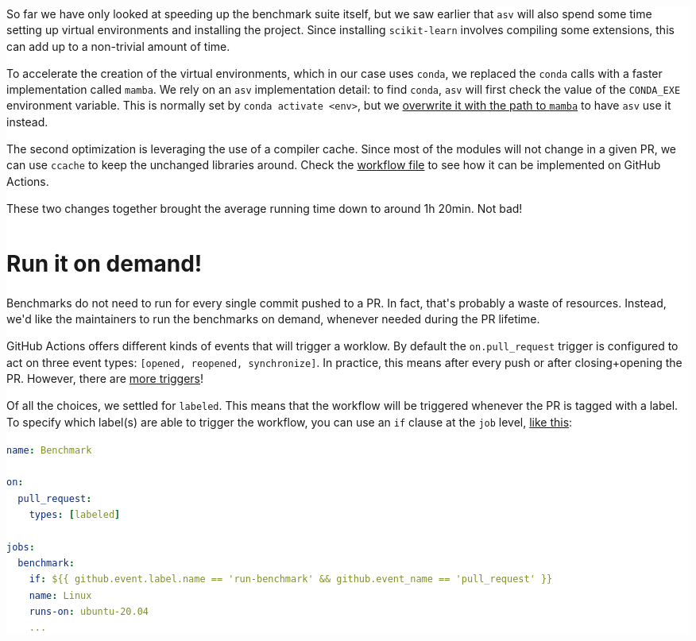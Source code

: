 So far we have only looked at speeding up the benchmark suite itself, but we saw
earlier that `asv` will also spend some time setting up virtual environments and installing the
project. Since installing `scikit-learn` involves compiling some extensions, this can add up
to a non-trivial amount of time.

To accelerate the creation of the virtual environments, which in our case uses `conda`, we
replaced the `conda` calls with a faster implementation called `mamba`. We rely on an `asv`
implementation detail: to find `conda`, `asv` will first check the value of the `CONDA_EXE`
environment variable. This is normally set by `conda activate <env>`, but we
[overwrite it with the path to `mamba`](https://github.com/scikit-image/scikit-image/blob/main/.github/workflows/benchmarks.yml#L77)
to have `asv` use it instead.

The second optimization is leveraging the use of a compiler cache. Since most of the modules
will not change in a given PR, we can use `ccache` to keep the unchanged libraries around. Check
the [workflow file](https://github.com/scikit-image/scikit-image/blob/main/.github/workflows/benchmarks.yml#L36-L56)
to see how it can be implemented on GitHub Actions.

These two changes together brought the average running time down to around 1h 20min. Not bad!

# Run it on demand!

Benchmarks do not need to run for every single commit pushed to a PR. In fact, that's probably
a waste of resources. Instead, we'd like the maintainers to run the benchmarks on demand, whenever
needed during the PR lifetime.

GitHub Actions offers different kinds of events that will trigger a worklow. By default the
`on.pull_request` trigger is configured to act on three event types: `[opened, reopened, synchronize]`.
In practice, this means after every push or after closing+opening the PR. However, there are
[more triggers](https://docs.github.com/en/actions/reference/events-that-trigger-workflows#pull_request)!

Of all the choices, we settled for `labeled`. This means that the workflow will be triggered whenever
the PR is tagged with a label. To specify which label(s) are able to trigger the workflow, you can use
an `if` clause at the `job` level, [like this](https://github.com/scikit-image/scikit-image/blob/2fa66e5/.github/workflows/benchmarks.yml#L10):

```yaml
name: Benchmark

on:
  pull_request:
    types: [labeled]

jobs:
  benchmark:
    if: ${{ github.event.label.name == 'run-benchmark' && github.event_name == 'pull_request' }}
    name: Linux
    runs-on: ubuntu-20.04
    ...
```
